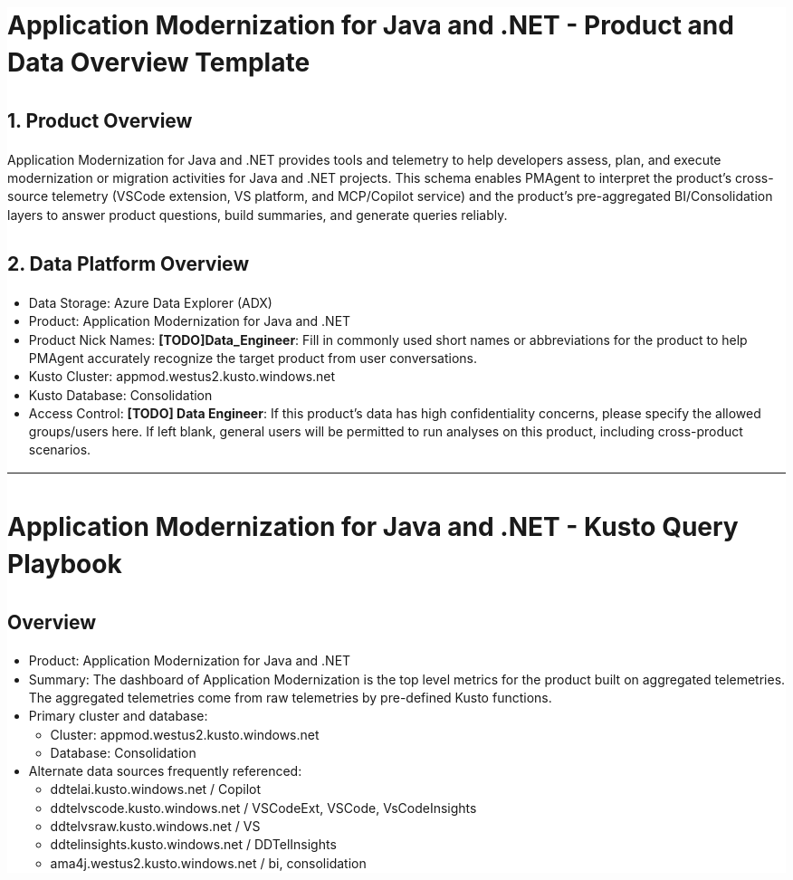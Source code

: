 # Application Modernization for Java and .NET - Product and Data Overview Template

## 1. Product Overview

Application Modernization for Java and .NET provides tools and telemetry to help developers assess, plan, and execute modernization or migration activities for Java and .NET projects. This schema enables PMAgent to interpret the product’s cross-source telemetry (VSCode extension, VS platform, and MCP/Copilot service) and the product’s pre-aggregated BI/Consolidation layers to answer product questions, build summaries, and generate queries reliably.

## 2. Data Platform Overview

- Data Storage: Azure Data Explorer (ADX)
- Product:
  Application Modernization for Java and .NET
- Product Nick Names: 
  **[TODO]Data_Engineer**: Fill in commonly used short names or abbreviations for the product to help PMAgent accurately recognize the target product from user conversations.
- Kusto Cluster:
  appmod.westus2.kusto.windows.net
- Kusto Database:
  Consolidation
- Access Control:
  **[TODO] Data Engineer**: If this product’s data has high confidentiality concerns, please specify the allowed groups/users here. If left blank, general users will be permitted to run analyses on this product, including cross-product scenarios.  

-----

# Application Modernization for Java and .NET - Kusto Query Playbook

## Overview
- Product: Application Modernization for Java and .NET
- Summary: The dashboard of Application Modernization is the top level metrics for the product built on aggregated telemetries. The aggregated telemetries come from raw telemetries by pre-defined Kusto functions.
- Primary cluster and database:
  - Cluster: appmod.westus2.kusto.windows.net
  - Database: Consolidation
- Alternate data sources frequently referenced:
  - ddtelai.kusto.windows.net / Copilot
  - ddtelvscode.kusto.windows.net / VSCodeExt, VSCode, VsCodeInsights
  - ddtelvsraw.kusto.windows.net / VS
  - ddtelinsights.kusto.windows.net / DDTelInsights
  - ama4j.westus2.kusto.windows.net / bi, consolidation
